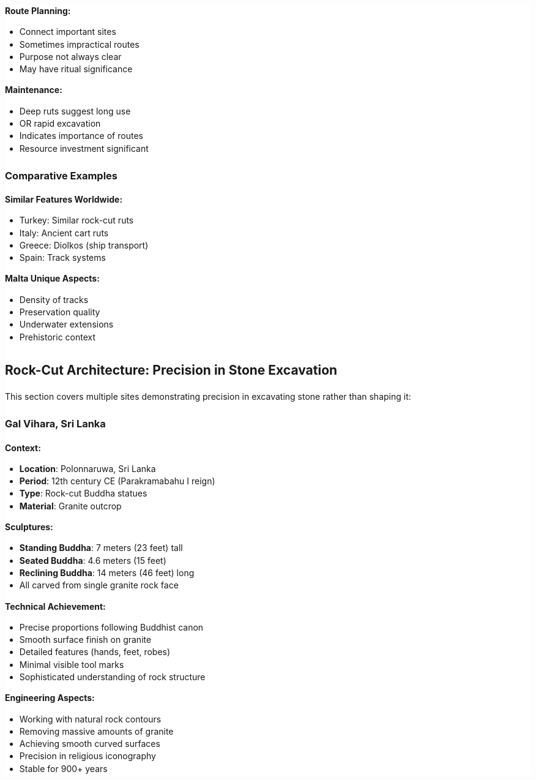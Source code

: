 **Route Planning:**
- Connect important sites
- Sometimes impractical routes
- Purpose not always clear
- May have ritual significance

**Maintenance:**
- Deep ruts suggest long use
- OR rapid excavation
- Indicates importance of routes
- Resource investment significant

### Comparative Examples

**Similar Features Worldwide:**
- Turkey: Similar rock-cut ruts
- Italy: Ancient cart ruts
- Greece: Diolkos (ship transport)
- Spain: Track systems

**Malta Unique Aspects:**
- Density of tracks
- Preservation quality
- Underwater extensions
- Prehistoric context

## Rock-Cut Architecture: Precision in Stone Excavation

This section covers multiple sites demonstrating precision in excavating stone rather than shaping it:

### Gal Vihara, Sri Lanka

**Context:**
- **Location**: Polonnaruwa, Sri Lanka
- **Period**: 12th century CE (Parakramabahu I reign)
- **Type**: Rock-cut Buddha statues
- **Material**: Granite outcrop

**Sculptures:**
- **Standing Buddha**: 7 meters (23 feet) tall
- **Seated Buddha**: 4.6 meters (15 feet)
- **Reclining Buddha**: 14 meters (46 feet) long
- All carved from single granite rock face

**Technical Achievement:**
- Precise proportions following Buddhist canon
- Smooth surface finish on granite
- Detailed features (hands, feet, robes)
- Minimal visible tool marks
- Sophisticated understanding of rock structure

**Engineering Aspects:**
- Working with natural rock contours
- Removing massive amounts of granite
- Achieving smooth curved surfaces
- Precision in religious iconography
- Stable for 900+ years
